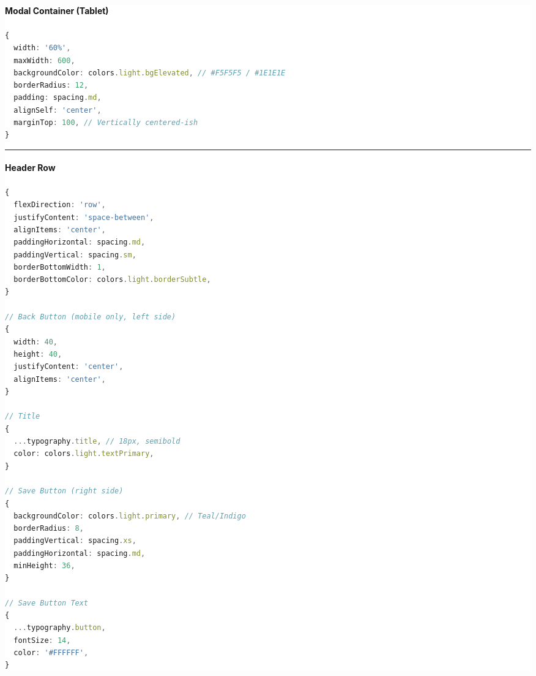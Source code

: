 #### Modal Container (Tablet)
```typescript
{
  width: '60%',
  maxWidth: 600,
  backgroundColor: colors.light.bgElevated, // #F5F5F5 / #1E1E1E
  borderRadius: 12,
  padding: spacing.md,
  alignSelf: 'center',
  marginTop: 100, // Vertically centered-ish
}
```

---

#### Header Row
```typescript
{
  flexDirection: 'row',
  justifyContent: 'space-between',
  alignItems: 'center',
  paddingHorizontal: spacing.md,
  paddingVertical: spacing.sm,
  borderBottomWidth: 1,
  borderBottomColor: colors.light.borderSubtle,
}

// Back Button (mobile only, left side)
{
  width: 40,
  height: 40,
  justifyContent: 'center',
  alignItems: 'center',
}

// Title
{
  ...typography.title, // 18px, semibold
  color: colors.light.textPrimary,
}

// Save Button (right side)
{
  backgroundColor: colors.light.primary, // Teal/Indigo
  borderRadius: 8,
  paddingVertical: spacing.xs,
  paddingHorizontal: spacing.md,
  minHeight: 36,
}

// Save Button Text
{
  ...typography.button,
  fontSize: 14,
  color: '#FFFFFF',
}
```
